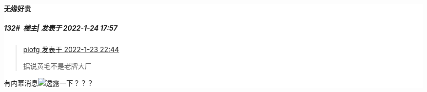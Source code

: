 ####  无缘好贵  
##### 132#         楼主| 发表于 2022-1-24 17:57

<blockquote><a href="httphttps://bbs.saraba1st.com/2b/forum.php?mod=redirect&amp;goto=findpost&amp;pid=54405951&amp;ptid=2048473" target="_blank">piofg 发表于 2022-1-23 22:44</a>

据说黄毛不是老牌大厂</blockquote>
有内幕消息<img src="https://static.saraba1st.com/image/smiley/face2017/035.png" referrerpolicy="no-referrer">透露一下？？？

